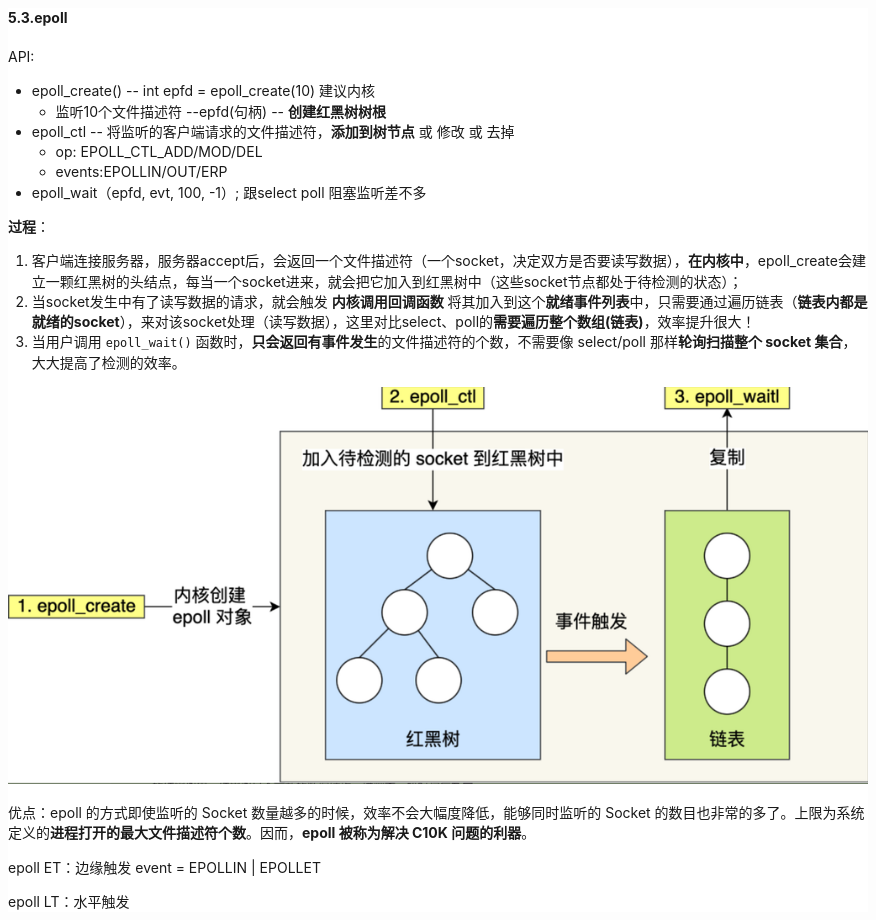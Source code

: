 
#### 5.3.epoll

API:

- epoll_create() -- int epfd = epoll_create(10) 建议内核
  - 监听10个文件描述符 --epfd(句柄) -- **创建红黑树树根**
- epoll_ctl -- 将监听的客户端请求的文件描述符，**添加到树节点** 或 修改 或 去掉
  - op: EPOLL_CTL_ADD/MOD/DEL
  - events:EPOLLIN/OUT/ERP
- epoll_wait（epfd, evt, 100, -1）; 跟select poll 阻塞监听差不多

**过程**：

1. 客户端连接服务器，服务器accept后，会返回一个文件描述符（一个socket，决定双方是否要读写数据），**在内核中**，epoll_create会建立一颗红黑树的头结点，每当一个socket进来，就会把它加入到红黑树中（这些socket节点都处于待检测的状态）；
2. 当socket发生中有了读写数据的请求，就会触发 **内核调用回调函数** 将其加入到这个**就绪事件列表**中，只需要通过遍历链表（**链表内都是 就绪的socket**），来对该socket处理（读写数据），这里对比select、poll的**需要遍历整个数组(链表)**，效率提升很大！
3. 当用户调用 `epoll_wait()` 函数时，**只会返回有事件发生**的文件描述符的个数，不需要像 select/poll 那样**轮询扫描整个 socket 集合**，大大提高了检测的效率。



![image-20210528213324358](网络编程2.assets/image-20210528213324358.png)

优点：epoll 的方式即使监听的 Socket 数量越多的时候，效率不会大幅度降低，能够同时监听的 Socket 的数目也非常的多了。上限为系统定义的**进程打开的最大文件描述符个数**。因而，**epoll 被称为解决 C10K 问题的利器**。



epoll ET：边缘触发 event = EPOLLIN | EPOLLET

epoll LT：水平触发
